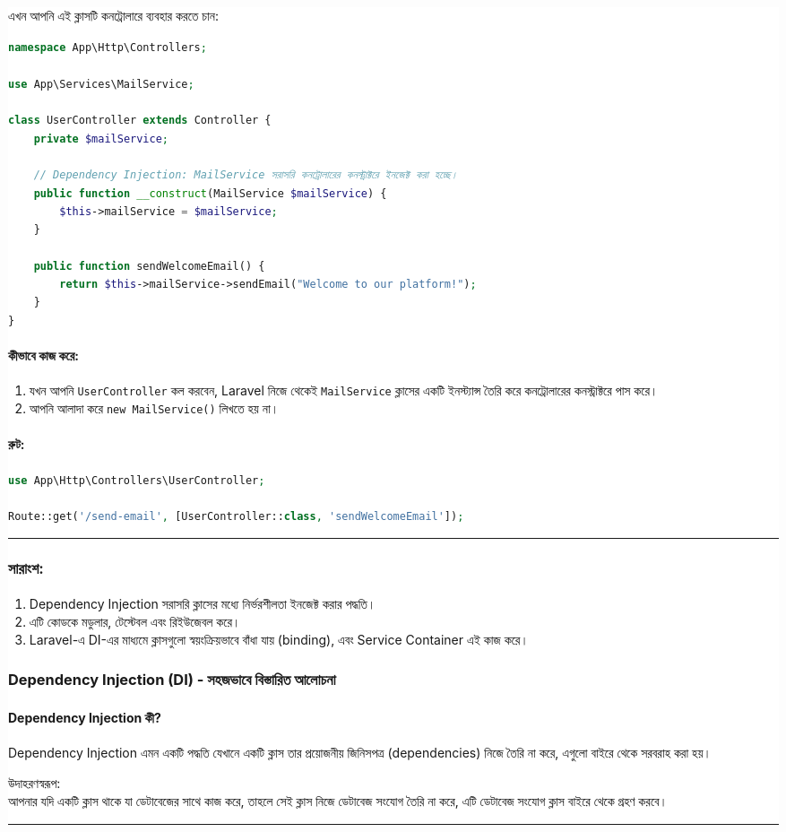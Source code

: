 এখন আপনি এই ক্লাসটি কনট্রোলারে ব্যবহার করতে চান:

```php
namespace App\Http\Controllers;

use App\Services\MailService;

class UserController extends Controller {
    private $mailService;

    // Dependency Injection: MailService সরাসরি কনট্রোলারের কনস্ট্রাক্টরে ইনজেক্ট করা হচ্ছে।
    public function __construct(MailService $mailService) {
        $this->mailService = $mailService;
    }

    public function sendWelcomeEmail() {
        return $this->mailService->sendEmail("Welcome to our platform!");
    }
}
```

#### **কীভাবে কাজ করে:**

1. যখন আপনি `UserController` কল করবেন, Laravel নিজে থেকেই `MailService` ক্লাসের একটি ইনস্ট্যান্স তৈরি করে কনট্রোলারের কনস্ট্রাক্টরে পাস করে।
2. আপনি আলাদা করে `new MailService()` লিখতে হয় না।

#### রুট:

```php
use App\Http\Controllers\UserController;

Route::get('/send-email', [UserController::class, 'sendWelcomeEmail']);
```

---

### **সারাংশ:**

1. Dependency Injection সরাসরি ক্লাসের মধ্যে নির্ভরশীলতা ইনজেক্ট করার পদ্ধতি।
2. এটি কোডকে মডুলার, টেস্টেবল এবং রিইউজেবল করে।
3. Laravel-এ DI-এর মাধ্যমে ক্লাসগুলো স্বয়ংক্রিয়ভাবে বাঁধা যায় (binding), এবং Service Container এই কাজ করে।

### Dependency Injection (DI) - সহজভাবে বিস্তারিত আলোচনা

#### Dependency Injection কী?

Dependency Injection এমন একটি পদ্ধতি যেখানে একটি ক্লাস তার প্রয়োজনীয় জিনিসপত্র (dependencies) নিজে তৈরি না করে, এগুলো বাইরে থেকে সরবরাহ করা হয়।

উদাহরণস্বরূপ:  
আপনার যদি একটি ক্লাস থাকে যা ডেটাবেজের সাথে কাজ করে, তাহলে সেই ক্লাস নিজে ডেটাবেজ সংযোগ তৈরি না করে, এটি ডেটাবেজ সংযোগ ক্লাস বাইরে থেকে গ্রহণ করবে।

---